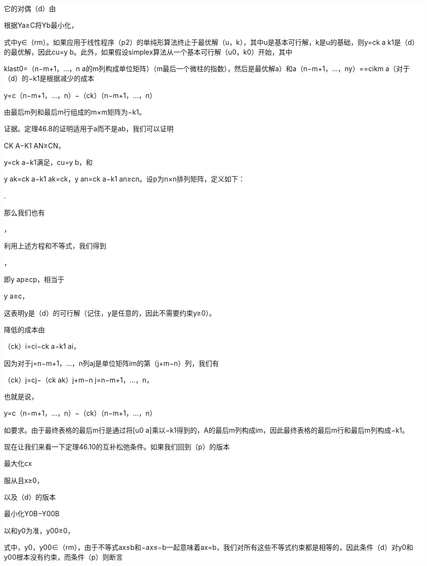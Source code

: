 它的对偶（d）由

根据Ya≥C将Yb最小化，

式中y∈（rm）。如果应用于线性程序（p2）的单纯形算法终止于最优解（u，k），其中u是基本可行解，k是u的基础，则y=ck a k1是（d）的最优解，因此cu=y b。此外，如果假设simplex算法从一个基本可行解（u0，k0）开始，其中

klast0=（n−m+1，…，n a的m列构成单位矩阵）（m最后一个微柱的指数），然后是最优解a）和a（n−m+1，…，ny）==cikm a（对于（d）的−k1是根据减少的成本

y=c（n−m+1，…，n）−（ck）（n−m+1，…，n）

由最后m列和最后m行组成的m×m矩阵为−k1。

证据。定理46.8的证明适用于a而不是ab，我们可以证明

CK A−K1 AN≥CN，

y=ck a−k1满足，cu=y b，和

y ak=ck a−k1 ak=ck，y an=ck a−k1 an≥cn。设p为n×n排列矩阵，定义如下：

.

那么我们也有

，

利用上述方程和不等式，我们得到

，

即y ap≥cp，相当于

y a≥c，

这表明y是（d）的可行解（记住，y是任意的，因此不需要约束y≥0）。

降低的成本由

（ck）i=ci−ck a−k1 ai，

因为对于j=n−m+1，…，n列aj是单位矩阵im的第（j+m−n）列，我们有

（ck）j=cj−（ck ak）j+m−n j=n−m+1，…，n，

也就是说，

y=c（n−m+1，…，n）−（ck）（n−m+1，…，n）

如要求。由于最终表格的最后m行是通过将[u0 a]乘以−k1得到的，A的最后m列构成im，因此最终表格的最后m行和最后m列构成−k1。

现在让我们来看一下定理46.10的互补松弛条件。如果我们回到（p）的版本

最大化cx

服从且x≥0，

以及（d）的版本

最小化Y0B−Y00B

以和y0为准，y00≥0，

式中，y0，y00∈（rm），由于不等式ax≤b和−ax≤−b一起意味着ax=b，我们对所有这些不等式约束都是相等的，因此条件（d）对y0和y00根本没有约束，而条件（p）则断言
